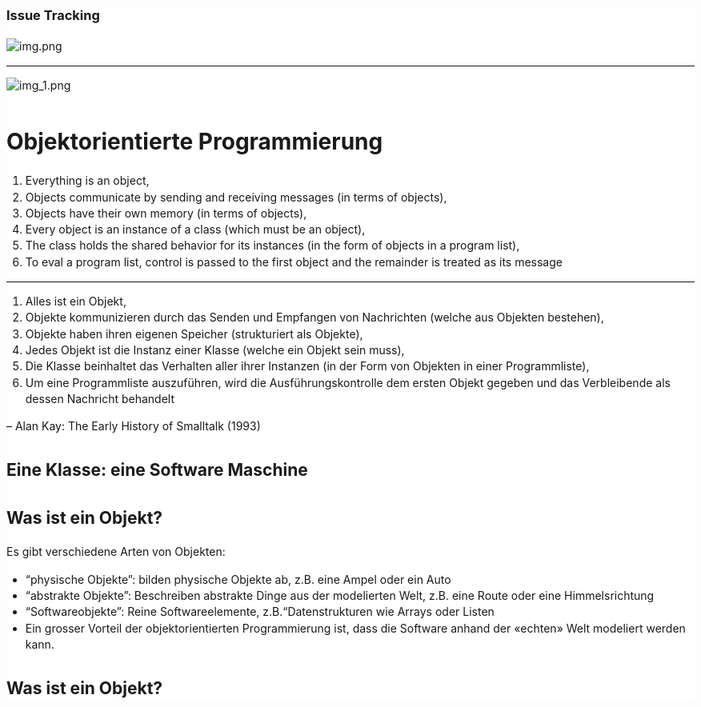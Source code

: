 ### Issue Tracking

![img.png](Images/GitlabIssueBoard.png)

---

![img_1.png](Images/GitlabIssue.png)

# Objektorientierte Programmierung

  1. Everything is an object, 
  2. Objects communicate by sending and receiving messages (in terms of objects),
  3. Objects have their own memory (in terms of objects), 
  4. Every object is an instance of a class (which must be an object), 
  5. The class holds the shared behavior for its instances (in the form of objects in a program list), 
  6. To eval a program list, control is passed to the first object and the remainder is treated as its message

---

  1. Alles ist ein Objekt, 
  2. Objekte kommunizieren durch das Senden und Empfangen von Nachrichten (welche aus Objekten bestehen), 
  3. Objekte haben ihren eigenen Speicher (strukturiert als Objekte), 
  4. Jedes Objekt ist die Instanz einer Klasse (welche ein Objekt sein muss), 
  5. Die Klasse beinhaltet das Verhalten aller ihrer Instanzen (in der Form von Objekten in einer Programmliste), 
  6. Um eine Programmliste auszuführen, wird die Ausführungskontrolle dem ersten Objekt gegeben und das Verbleibende als dessen Nachricht behandelt

– Alan Kay: The Early History of Smalltalk (1993)

## Eine Klasse: eine Software Maschine



## Was ist ein Objekt?

Es gibt verschiedene Arten von Objekten:

- “physische Objekte”: bilden physische Objekte ab, z.B. eine Ampel oder ein Auto
- “abstrakte Objekte”: Beschreiben abstrakte Dinge aus der modelierten Welt, z.B. eine Route oder eine Himmelsrichtung
- “Softwareobjekte”: Reine Softwareelemente, z.B.“Datenstrukturen wie Arrays oder Listen
- Ein grosser Vorteil der objektorientierten Programmierung ist, dass die Software anhand der «echten» Welt modeliert
  werden kann.

## Was ist ein Objekt?
